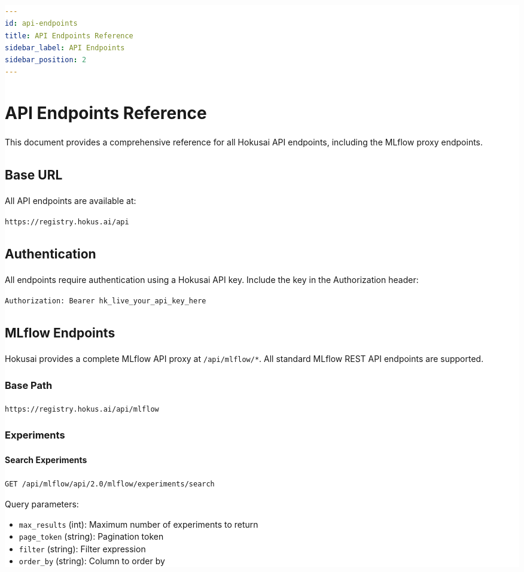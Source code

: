 ```yaml
---
id: api-endpoints
title: API Endpoints Reference
sidebar_label: API Endpoints
sidebar_position: 2
---
```


# API Endpoints Reference

This document provides a comprehensive reference for all Hokusai API endpoints, including the MLflow proxy endpoints.

## Base URL

All API endpoints are available at:
```
https://registry.hokus.ai/api
```

## Authentication

All endpoints require authentication using a Hokusai API key. Include the key in the Authorization header:

```bash
Authorization: Bearer hk_live_your_api_key_here
```

## MLflow Endpoints

Hokusai provides a complete MLflow API proxy at `/api/mlflow/*`. All standard MLflow REST API endpoints are supported.

### Base Path
```
https://registry.hokus.ai/api/mlflow
```

### Experiments

#### Search Experiments
```http
GET /api/mlflow/api/2.0/mlflow/experiments/search
```

Query parameters:
- `max_results` (int): Maximum number of experiments to return
- `page_token` (string): Pagination token
- `filter` (string): Filter expression
- `order_by` (string): Column to order by
